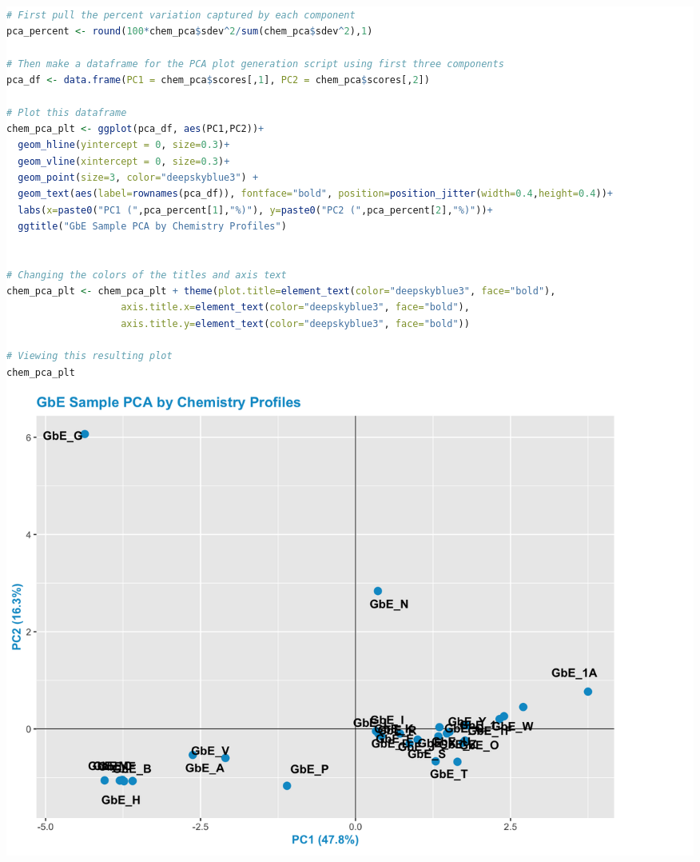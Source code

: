 ```r
# First pull the percent variation captured by each component
pca_percent <- round(100*chem_pca$sdev^2/sum(chem_pca$sdev^2),1)

# Then make a dataframe for the PCA plot generation script using first three components
pca_df <- data.frame(PC1 = chem_pca$scores[,1], PC2 = chem_pca$scores[,2])

# Plot this dataframe
chem_pca_plt <- ggplot(pca_df, aes(PC1,PC2))+
  geom_hline(yintercept = 0, size=0.3)+
  geom_vline(xintercept = 0, size=0.3)+
  geom_point(size=3, color="deepskyblue3") +
  geom_text(aes(label=rownames(pca_df)), fontface="bold", position=position_jitter(width=0.4,height=0.4))+
  labs(x=paste0("PC1 (",pca_percent[1],"%)"), y=paste0("PC2 (",pca_percent[2],"%)"))+
  ggtitle("GbE Sample PCA by Chemistry Profiles")


# Changing the colors of the titles and axis text
chem_pca_plt <- chem_pca_plt + theme(plot.title=element_text(color="deepskyblue3", face="bold"),
                    axis.title.x=element_text(color="deepskyblue3", face="bold"),
                    axis.title.y=element_text(color="deepskyblue3", face="bold"))

# Viewing this resulting plot
chem_pca_plt
```

<img src="08-Module2_3_SuffSim_files/figure-html/unnamed-chunk-22-1.png" width="768" />
